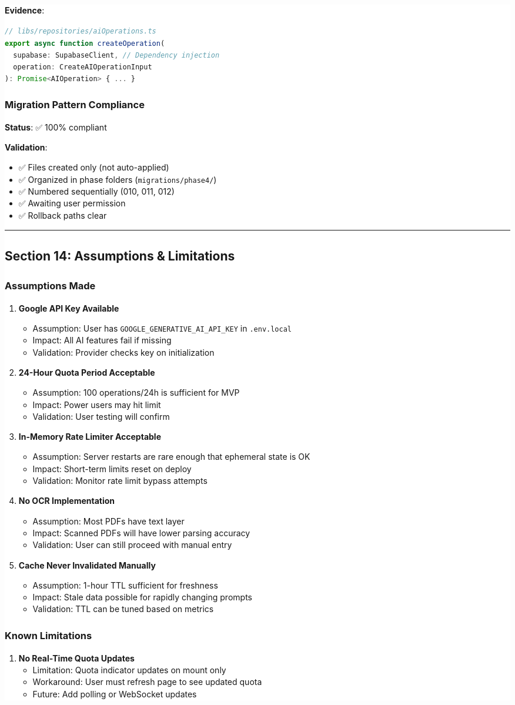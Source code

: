 **Evidence**:
```typescript
// libs/repositories/aiOperations.ts
export async function createOperation(
  supabase: SupabaseClient, // Dependency injection
  operation: CreateAIOperationInput
): Promise<AIOperation> { ... }
```

### Migration Pattern Compliance

**Status**: ✅ 100% compliant

**Validation**:
- ✅ Files created only (not auto-applied)
- ✅ Organized in phase folders (`migrations/phase4/`)
- ✅ Numbered sequentially (010, 011, 012)
- ✅ Awaiting user permission
- ✅ Rollback paths clear

---

## Section 14: Assumptions & Limitations

### Assumptions Made

1. **Google API Key Available**
   - Assumption: User has `GOOGLE_GENERATIVE_AI_API_KEY` in `.env.local`
   - Impact: All AI features fail if missing
   - Validation: Provider checks key on initialization

2. **24-Hour Quota Period Acceptable**
   - Assumption: 100 operations/24h is sufficient for MVP
   - Impact: Power users may hit limit
   - Validation: User testing will confirm

3. **In-Memory Rate Limiter Acceptable**
   - Assumption: Server restarts are rare enough that ephemeral state is OK
   - Impact: Short-term limits reset on deploy
   - Validation: Monitor rate limit bypass attempts

4. **No OCR Implementation**
   - Assumption: Most PDFs have text layer
   - Impact: Scanned PDFs will have lower parsing accuracy
   - Validation: User can still proceed with manual entry

5. **Cache Never Invalidated Manually**
   - Assumption: 1-hour TTL sufficient for freshness
   - Impact: Stale data possible for rapidly changing prompts
   - Validation: TTL can be tuned based on metrics

### Known Limitations

1. **No Real-Time Quota Updates**
   - Limitation: Quota indicator updates on mount only
   - Workaround: User must refresh page to see updated quota
   - Future: Add polling or WebSocket updates
